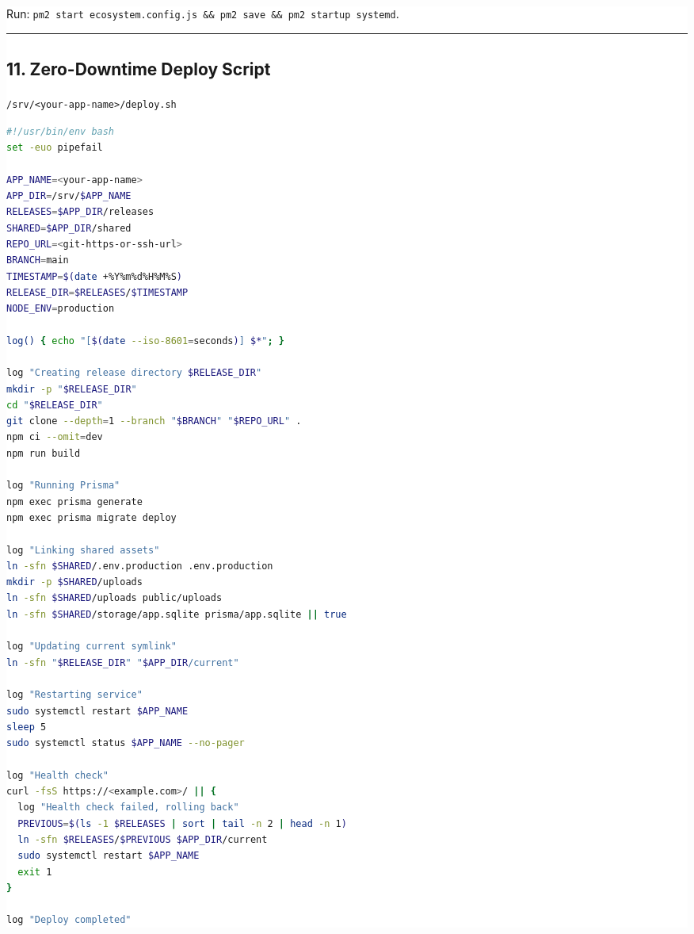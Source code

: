 Run: `pm2 start ecosystem.config.js && pm2 save && pm2 startup systemd`.

---

## 11. Zero-Downtime Deploy Script

`/srv/<your-app-name>/deploy.sh`

```bash
#!/usr/bin/env bash
set -euo pipefail

APP_NAME=<your-app-name>
APP_DIR=/srv/$APP_NAME
RELEASES=$APP_DIR/releases
SHARED=$APP_DIR/shared
REPO_URL=<git-https-or-ssh-url>
BRANCH=main
TIMESTAMP=$(date +%Y%m%d%H%M%S)
RELEASE_DIR=$RELEASES/$TIMESTAMP
NODE_ENV=production

log() { echo "[$(date --iso-8601=seconds)] $*"; }

log "Creating release directory $RELEASE_DIR"
mkdir -p "$RELEASE_DIR"
cd "$RELEASE_DIR"
git clone --depth=1 --branch "$BRANCH" "$REPO_URL" .
npm ci --omit=dev
npm run build

log "Running Prisma"
npm exec prisma generate
npm exec prisma migrate deploy

log "Linking shared assets"
ln -sfn $SHARED/.env.production .env.production
mkdir -p $SHARED/uploads
ln -sfn $SHARED/uploads public/uploads
ln -sfn $SHARED/storage/app.sqlite prisma/app.sqlite || true

log "Updating current symlink"
ln -sfn "$RELEASE_DIR" "$APP_DIR/current"

log "Restarting service"
sudo systemctl restart $APP_NAME
sleep 5
sudo systemctl status $APP_NAME --no-pager

log "Health check"
curl -fsS https://<example.com>/ || {
  log "Health check failed, rolling back"
  PREVIOUS=$(ls -1 $RELEASES | sort | tail -n 2 | head -n 1)
  ln -sfn $RELEASES/$PREVIOUS $APP_DIR/current
  sudo systemctl restart $APP_NAME
  exit 1
}

log "Deploy completed"
```
